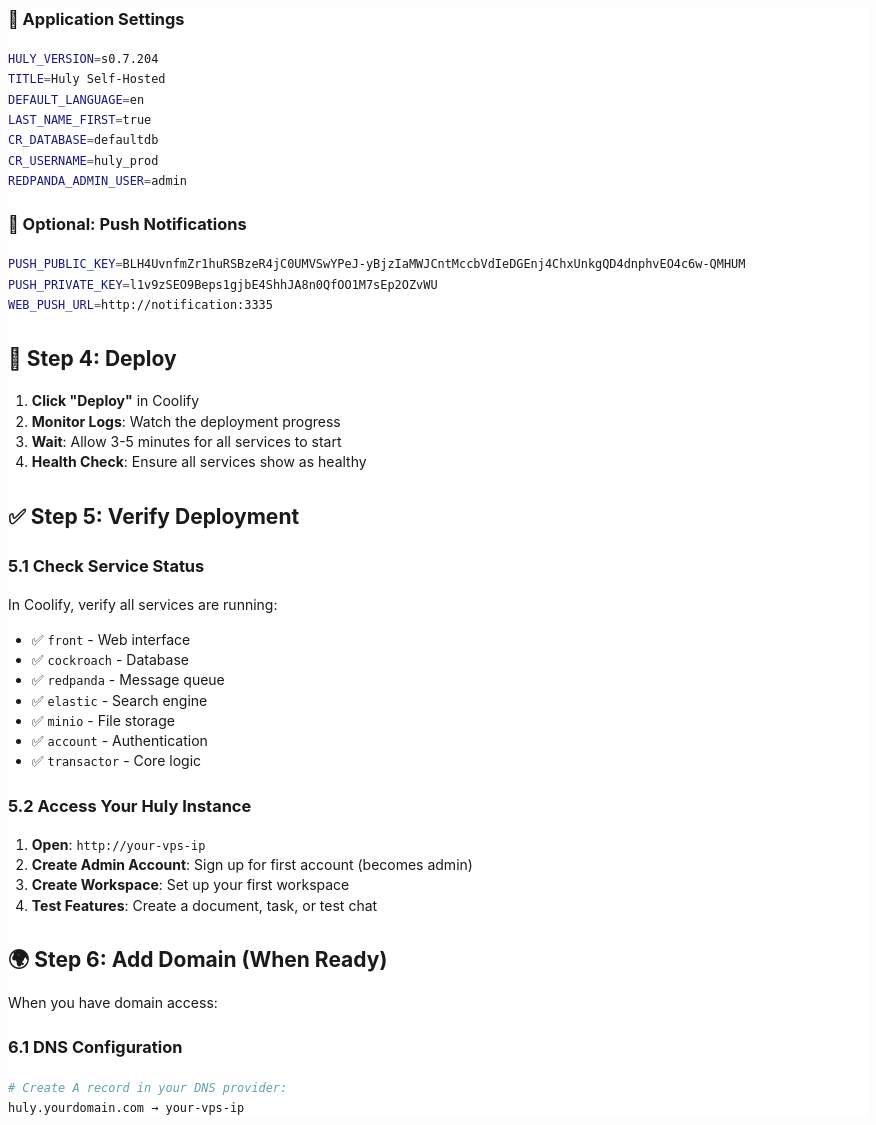 ### 📱 Application Settings
```bash
HULY_VERSION=s0.7.204
TITLE=Huly Self-Hosted
DEFAULT_LANGUAGE=en
LAST_NAME_FIRST=true
CR_DATABASE=defaultdb
CR_USERNAME=huly_prod
REDPANDA_ADMIN_USER=admin
```

### 🔔 Optional: Push Notifications
```bash
PUSH_PUBLIC_KEY=BLH4UvnfmZr1huRSBzeR4jC0UMVSwYPeJ-yBjzIaMWJCntMccbVdIeDGEnj4ChxUnkgQD4dnphvEO4c6w-QMHUM
PUSH_PRIVATE_KEY=l1v9zSEO9Beps1gjbE4ShhJA8n0QfOO1M7sEp2OZvWU
WEB_PUSH_URL=http://notification:3335
```

## 🚀 Step 4: Deploy

1. **Click "Deploy"** in Coolify
2. **Monitor Logs**: Watch the deployment progress
3. **Wait**: Allow 3-5 minutes for all services to start
4. **Health Check**: Ensure all services show as healthy

## ✅ Step 5: Verify Deployment

### 5.1 Check Service Status
In Coolify, verify all services are running:
- ✅ `front` - Web interface
- ✅ `cockroach` - Database  
- ✅ `redpanda` - Message queue
- ✅ `elastic` - Search engine
- ✅ `minio` - File storage
- ✅ `account` - Authentication
- ✅ `transactor` - Core logic

### 5.2 Access Your Huly Instance
1. **Open**: `http://your-vps-ip`
2. **Create Admin Account**: Sign up for first account (becomes admin)
3. **Create Workspace**: Set up your first workspace
4. **Test Features**: Create a document, task, or test chat

## 🌍 Step 6: Add Domain (When Ready)

When you have domain access:

### 6.1 DNS Configuration
```bash
# Create A record in your DNS provider:
huly.yourdomain.com → your-vps-ip
```
